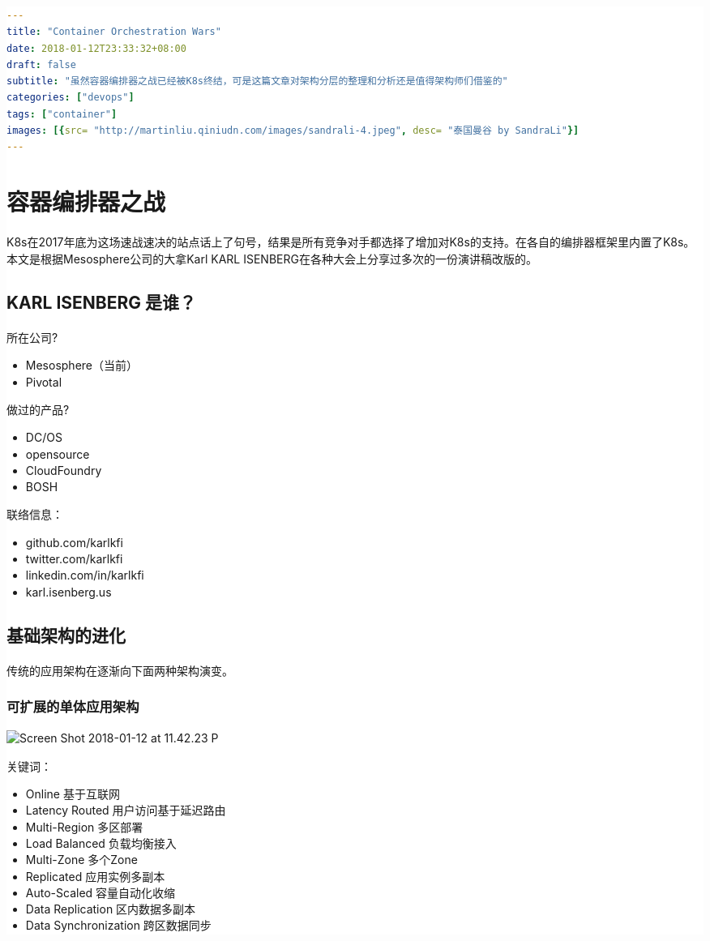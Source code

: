 ```yaml
---
title: "Container Orchestration Wars"
date: 2018-01-12T23:33:32+08:00
draft: false
subtitle: "虽然容器编排器之战已经被K8s终结，可是这篇文章对架构分层的整理和分析还是值得架构师们借鉴的"
categories: ["devops"]
tags: ["container"]
images: [{src= "http://martinliu.qiniudn.com/images/sandrali-4.jpeg", desc= "泰国曼谷 by SandraLi"}]
---
```


# 容器编排器之战

K8s在2017年底为这场速战速决的站点话上了句号，结果是所有竞争对手都选择了增加对K8s的支持。在各自的编排器框架里内置了K8s。本文是根据Mesosphere公司的大拿Karl KARL ISENBERG在各种大会上分享过多次的一份演讲稿改版的。

## KARL ISENBERG 是谁？

所在公司?

* Mesosphere（当前）
* Pivotal

做过的产品?

- DC/OS
- opensource
- CloudFoundry
- BOSH

联络信息：

- github.com/karlkfi
- twitter.com/karlkfi
- linkedin.com/in/karlkfi
- karl.isenberg.us


## 基础架构的进化

传统的应用架构在逐渐向下面两种架构演变。

### 可扩展的单体应用架构

![Screen Shot 2018-01-12 at 11.42.23 P](http://martinliu.qiniudn.com/images/Screen%20Shot%202018-01-12%20at%2011.42.23%20PM.png)

关键词：

* Online 基于互联网
* Latency Routed 用户访问基于延迟路由
* Multi-Region 多区部署
* Load Balanced 负载均衡接入
* Multi-Zone 多个Zone
* Replicated  应用实例多副本
* Auto-Scaled 容量自动化收缩
* Data Replication  区内数据多副本
* Data Synchronization   跨区数据同步
